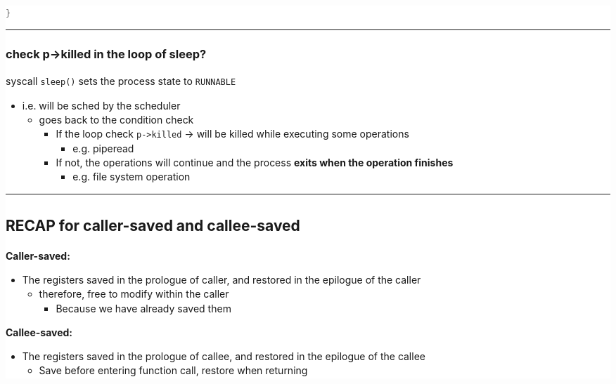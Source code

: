 ```C
}
```

---

### check p->killed in the loop of sleep?

syscall `sleep()` sets the process state to `RUNNABLE`

* i.e. will be sched by the scheduler
  * goes back to the condition check
    * If the loop check `p->killed` -> will be killed while executing some operations
      * e.g. piperead
    * If not, the operations will continue and the process **exits when the operation finishes**
      * e.g. file system operation

---

## RECAP for caller-saved and callee-saved

**Caller-saved:**

* The registers saved in the prologue of caller, and restored in the epilogue of the caller
  * therefore, free to modify within the caller
    * Because we have already saved them

**Callee-saved:**

* The registers saved in the prologue of callee, and restored in the epilogue of the callee
  * Save before entering function call, restore when returning